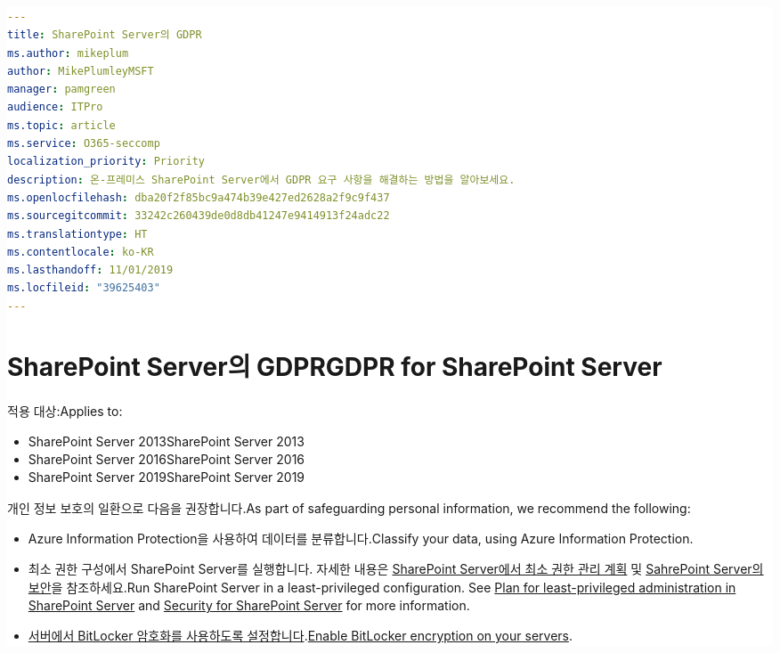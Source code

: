 ```yaml
---
title: SharePoint Server의 GDPR
ms.author: mikeplum
author: MikePlumleyMSFT
manager: pamgreen
audience: ITPro
ms.topic: article
ms.service: O365-seccomp
localization_priority: Priority
description: 온-프레미스 SharePoint Server에서 GDPR 요구 사항을 해결하는 방법을 알아보세요.
ms.openlocfilehash: dba20f2f85bc9a474b39e427ed2628a2f9c9f437
ms.sourcegitcommit: 33242c260439de0d8db41247e9414913f24adc22
ms.translationtype: HT
ms.contentlocale: ko-KR
ms.lasthandoff: 11/01/2019
ms.locfileid: "39625403"
---
```

# <a name="gdpr-for-sharepoint-server"></a><span data-ttu-id="6f1d4-103">SharePoint Server의 GDPR</span><span class="sxs-lookup"><span data-stu-id="6f1d4-103">GDPR for SharePoint Server</span></span>

<span data-ttu-id="6f1d4-104">적용 대상:</span><span class="sxs-lookup"><span data-stu-id="6f1d4-104">Applies to:</span></span>
- <span data-ttu-id="6f1d4-105">SharePoint Server 2013</span><span class="sxs-lookup"><span data-stu-id="6f1d4-105">SharePoint Server 2013</span></span>
- <span data-ttu-id="6f1d4-106">SharePoint Server 2016</span><span class="sxs-lookup"><span data-stu-id="6f1d4-106">SharePoint Server 2016</span></span>
- <span data-ttu-id="6f1d4-107">SharePoint Server 2019</span><span class="sxs-lookup"><span data-stu-id="6f1d4-107">SharePoint Server 2019</span></span>

<span data-ttu-id="6f1d4-108">개인 정보 보호의 일환으로 다음을 권장합니다.</span><span class="sxs-lookup"><span data-stu-id="6f1d4-108">As part of safeguarding personal information, we recommend the following:</span></span>

-   <span data-ttu-id="6f1d4-109">Azure Information Protection을 사용하여 데이터를 분류합니다.</span><span class="sxs-lookup"><span data-stu-id="6f1d4-109">Classify your data, using Azure Information Protection.</span></span>

-   <span data-ttu-id="6f1d4-p101">최소 권한 구성에서 SharePoint Server를 실행합니다. 자세한 내용은 [SharePoint Server에서 최소 권한 관리 계획](https://docs.microsoft.com/SharePoint/security-for-sharepoint-server/plan-for-least-privileged-administration) 및 [SahrePoint Server의 보안](https://docs.microsoft.com/sharepoint/security-for-sharepoint-server/security-for-sharepoint-server)을 참조하세요.</span><span class="sxs-lookup"><span data-stu-id="6f1d4-p101">Run SharePoint Server in a least-privileged configuration. See [Plan for least-privileged administration in SharePoint Server](https://docs.microsoft.com/SharePoint/security-for-sharepoint-server/plan-for-least-privileged-administration) and [Security for SharePoint Server](https://docs.microsoft.com/sharepoint/security-for-sharepoint-server/security-for-sharepoint-server) for more information.</span></span>

-   <span data-ttu-id="6f1d4-112">[서버에서 BitLocker 암호화를 사용하도록 설정합니다](https://docs.microsoft.com/windows/security/information-protection/bitlocker/bitlocker-how-to-deploy-on-windows-server).</span><span class="sxs-lookup"><span data-stu-id="6f1d4-112">[Enable BitLocker encryption on your servers](https://docs.microsoft.com/windows/security/information-protection/bitlocker/bitlocker-how-to-deploy-on-windows-server).</span></span>

